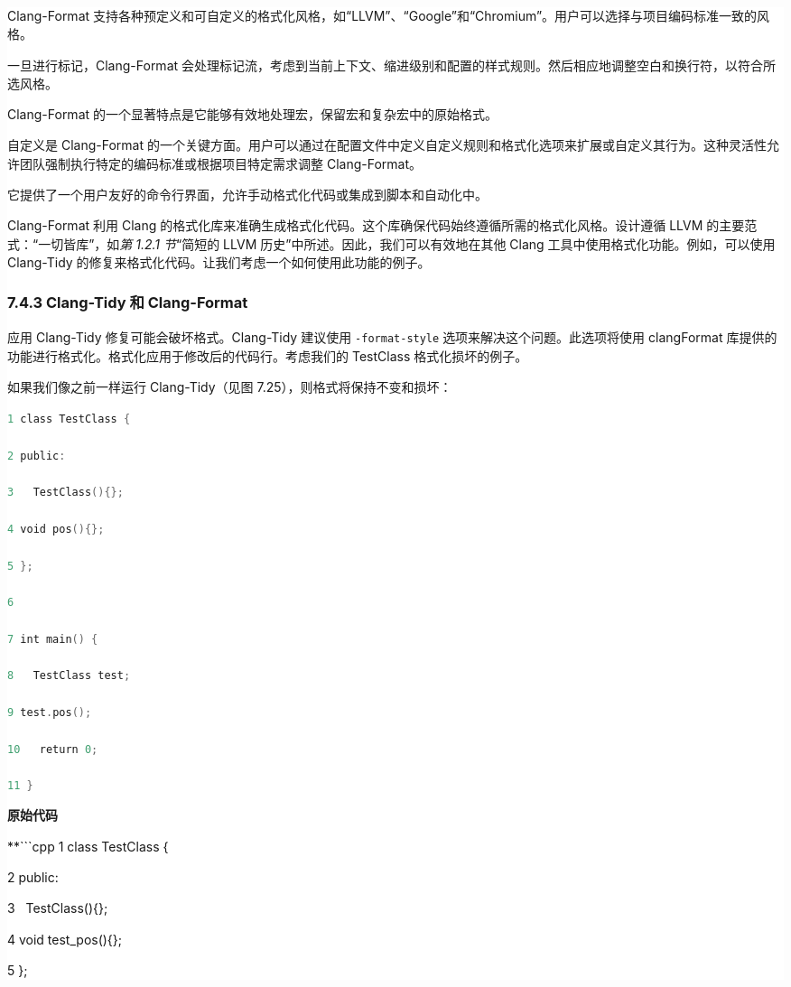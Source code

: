 Clang-Format 支持各种预定义和可自定义的格式化风格，如“LLVM”、“Google”和“Chromium”。用户可以选择与项目编码标准一致的风格。

一旦进行标记，Clang-Format 会处理标记流，考虑到当前上下文、缩进级别和配置的样式规则。然后相应地调整空白和换行符，以符合所选风格。

Clang-Format 的一个显著特点是它能够有效地处理宏，保留宏和复杂宏中的原始格式。

自定义是 Clang-Format 的一个关键方面。用户可以通过在配置文件中定义自定义规则和格式化选项来扩展或自定义其行为。这种灵活性允许团队强制执行特定的编码标准或根据项目特定需求调整 Clang-Format。

它提供了一个用户友好的命令行界面，允许手动格式化代码或集成到脚本和自动化中。

Clang-Format 利用 Clang 的格式化库来准确生成格式化代码。这个库确保代码始终遵循所需的格式化风格。设计遵循 LLVM 的主要范式：“一切皆库”，如*第 1.2.1 节*“简短的 LLVM 历史”中所述。因此，我们可以有效地在其他 Clang 工具中使用格式化功能。例如，可以使用 Clang-Tidy 的修复来格式化代码。让我们考虑一个如何使用此功能的例子。

### 7.4.3 Clang-Tidy 和 Clang-Format

应用 Clang-Tidy 修复可能会破坏格式。Clang-Tidy 建议使用 `-format-style` 选项来解决这个问题。此选项将使用 clangFormat 库提供的功能进行格式化。格式化应用于修改后的代码行。考虑我们的 TestClass 格式化损坏的例子。

如果我们像之前一样运行 Clang-Tidy（见图 7.25），则格式将保持不变和损坏：

```cpp
1 class TestClass { 

2 public: 

3   TestClass(){}; 

4 void pos(){}; 

5 }; 

6  

7 int main() { 

8   TestClass test; 

9 test.pos(); 

10   return 0; 

11 }
```

**原始代码**

**```cpp
1 class TestClass { 

2 public: 

3   TestClass(){}; 

4 void test_pos(){}; 

5 }; 
